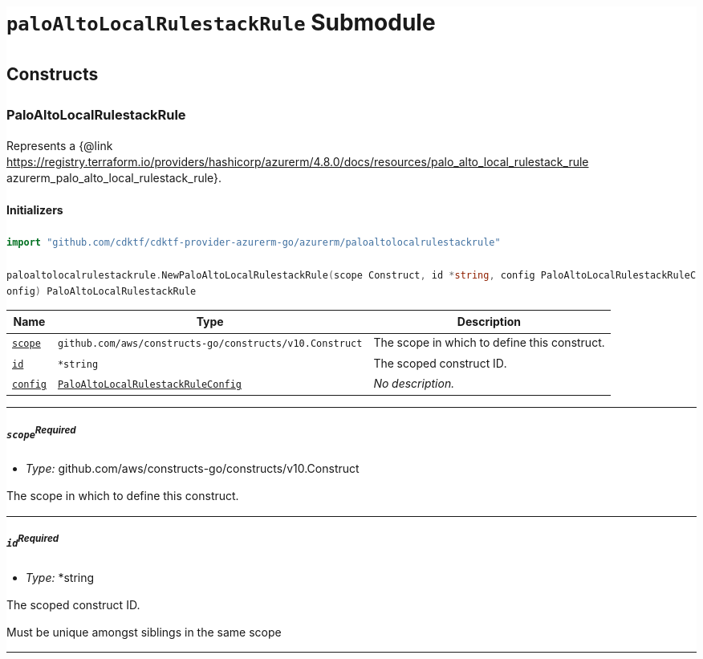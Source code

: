 # `paloAltoLocalRulestackRule` Submodule <a name="`paloAltoLocalRulestackRule` Submodule" id="@cdktf/provider-azurerm.paloAltoLocalRulestackRule"></a>

## Constructs <a name="Constructs" id="Constructs"></a>

### PaloAltoLocalRulestackRule <a name="PaloAltoLocalRulestackRule" id="@cdktf/provider-azurerm.paloAltoLocalRulestackRule.PaloAltoLocalRulestackRule"></a>

Represents a {@link https://registry.terraform.io/providers/hashicorp/azurerm/4.8.0/docs/resources/palo_alto_local_rulestack_rule azurerm_palo_alto_local_rulestack_rule}.

#### Initializers <a name="Initializers" id="@cdktf/provider-azurerm.paloAltoLocalRulestackRule.PaloAltoLocalRulestackRule.Initializer"></a>

```go
import "github.com/cdktf/cdktf-provider-azurerm-go/azurerm/paloaltolocalrulestackrule"

paloaltolocalrulestackrule.NewPaloAltoLocalRulestackRule(scope Construct, id *string, config PaloAltoLocalRulestackRuleConfig) PaloAltoLocalRulestackRule
```

| **Name** | **Type** | **Description** |
| --- | --- | --- |
| <code><a href="#@cdktf/provider-azurerm.paloAltoLocalRulestackRule.PaloAltoLocalRulestackRule.Initializer.parameter.scope">scope</a></code> | <code>github.com/aws/constructs-go/constructs/v10.Construct</code> | The scope in which to define this construct. |
| <code><a href="#@cdktf/provider-azurerm.paloAltoLocalRulestackRule.PaloAltoLocalRulestackRule.Initializer.parameter.id">id</a></code> | <code>*string</code> | The scoped construct ID. |
| <code><a href="#@cdktf/provider-azurerm.paloAltoLocalRulestackRule.PaloAltoLocalRulestackRule.Initializer.parameter.config">config</a></code> | <code><a href="#@cdktf/provider-azurerm.paloAltoLocalRulestackRule.PaloAltoLocalRulestackRuleConfig">PaloAltoLocalRulestackRuleConfig</a></code> | *No description.* |

---

##### `scope`<sup>Required</sup> <a name="scope" id="@cdktf/provider-azurerm.paloAltoLocalRulestackRule.PaloAltoLocalRulestackRule.Initializer.parameter.scope"></a>

- *Type:* github.com/aws/constructs-go/constructs/v10.Construct

The scope in which to define this construct.

---

##### `id`<sup>Required</sup> <a name="id" id="@cdktf/provider-azurerm.paloAltoLocalRulestackRule.PaloAltoLocalRulestackRule.Initializer.parameter.id"></a>

- *Type:* *string

The scoped construct ID.

Must be unique amongst siblings in the same scope

---